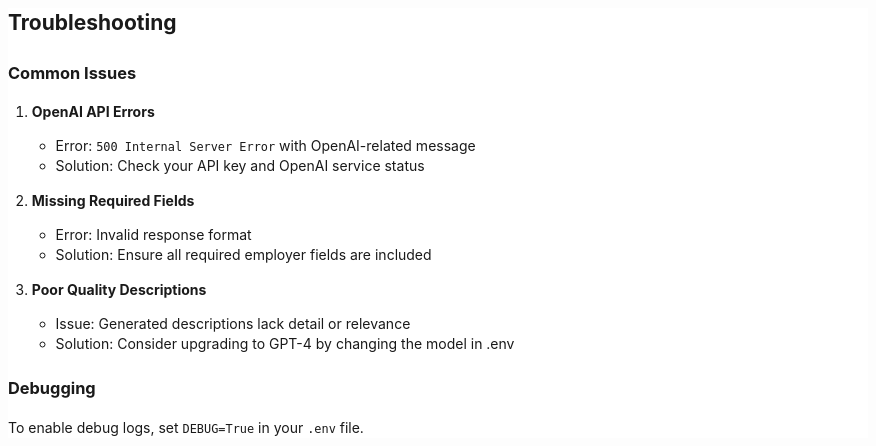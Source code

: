 ## Troubleshooting

### Common Issues

1. **OpenAI API Errors**
   - Error: `500 Internal Server Error` with OpenAI-related message
   - Solution: Check your API key and OpenAI service status

2. **Missing Required Fields**
   - Error: Invalid response format
   - Solution: Ensure all required employer fields are included

3. **Poor Quality Descriptions**
   - Issue: Generated descriptions lack detail or relevance
   - Solution: Consider upgrading to GPT-4 by changing the model in .env

### Debugging

To enable debug logs, set `DEBUG=True` in your `.env` file.